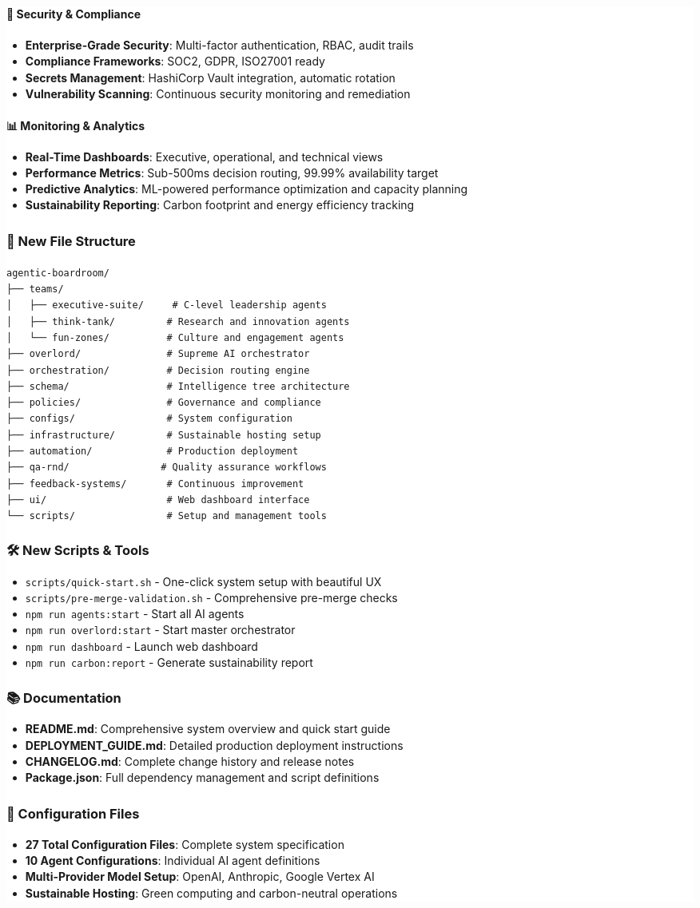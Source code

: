 #### 🔐 Security & Compliance
- **Enterprise-Grade Security**: Multi-factor authentication, RBAC, audit trails
- **Compliance Frameworks**: SOC2, GDPR, ISO27001 ready
- **Secrets Management**: HashiCorp Vault integration, automatic rotation
- **Vulnerability Scanning**: Continuous security monitoring and remediation

#### 📊 Monitoring & Analytics
- **Real-Time Dashboards**: Executive, operational, and technical views
- **Performance Metrics**: Sub-500ms decision routing, 99.99% availability target
- **Predictive Analytics**: ML-powered performance optimization and capacity planning
- **Sustainability Reporting**: Carbon footprint and energy efficiency tracking

### 📁 New File Structure

```
agentic-boardroom/
├── teams/
│   ├── executive-suite/     # C-level leadership agents
│   ├── think-tank/         # Research and innovation agents
│   └── fun-zones/          # Culture and engagement agents
├── overlord/               # Supreme AI orchestrator
├── orchestration/          # Decision routing engine
├── schema/                 # Intelligence tree architecture
├── policies/               # Governance and compliance
├── configs/                # System configuration
├── infrastructure/         # Sustainable hosting setup
├── automation/             # Production deployment
├── qa-rnd/                # Quality assurance workflows
├── feedback-systems/       # Continuous improvement
├── ui/                     # Web dashboard interface
└── scripts/                # Setup and management tools
```

### 🛠️ New Scripts & Tools

- `scripts/quick-start.sh` - One-click system setup with beautiful UX
- `scripts/pre-merge-validation.sh` - Comprehensive pre-merge checks
- `npm run agents:start` - Start all AI agents
- `npm run overlord:start` - Start master orchestrator
- `npm run dashboard` - Launch web dashboard
- `npm run carbon:report` - Generate sustainability report

### 📚 Documentation

- **README.md**: Comprehensive system overview and quick start guide
- **DEPLOYMENT_GUIDE.md**: Detailed production deployment instructions
- **CHANGELOG.md**: Complete change history and release notes
- **Package.json**: Full dependency management and script definitions

### 🔧 Configuration Files

- **27 Total Configuration Files**: Complete system specification
- **10 Agent Configurations**: Individual AI agent definitions
- **Multi-Provider Model Setup**: OpenAI, Anthropic, Google Vertex AI
- **Sustainable Hosting**: Green computing and carbon-neutral operations
